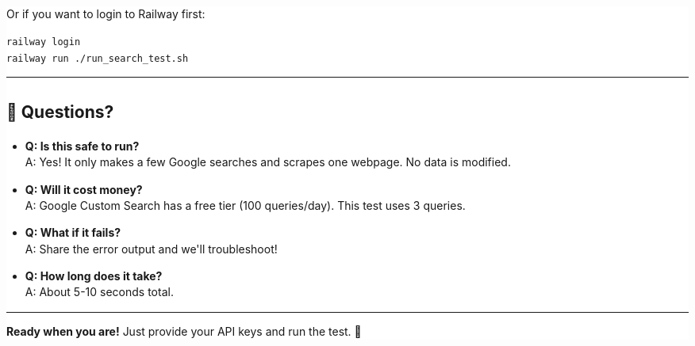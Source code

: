 Or if you want to login to Railway first:
```bash
railway login
railway run ./run_search_test.sh
```

---

## 🤔 Questions?

- **Q: Is this safe to run?**  
  A: Yes! It only makes a few Google searches and scrapes one webpage. No data is modified.

- **Q: Will it cost money?**  
  A: Google Custom Search has a free tier (100 queries/day). This test uses 3 queries.

- **Q: What if it fails?**  
  A: Share the error output and we'll troubleshoot!

- **Q: How long does it take?**  
  A: About 5-10 seconds total.

---

**Ready when you are!** Just provide your API keys and run the test. 🚀
